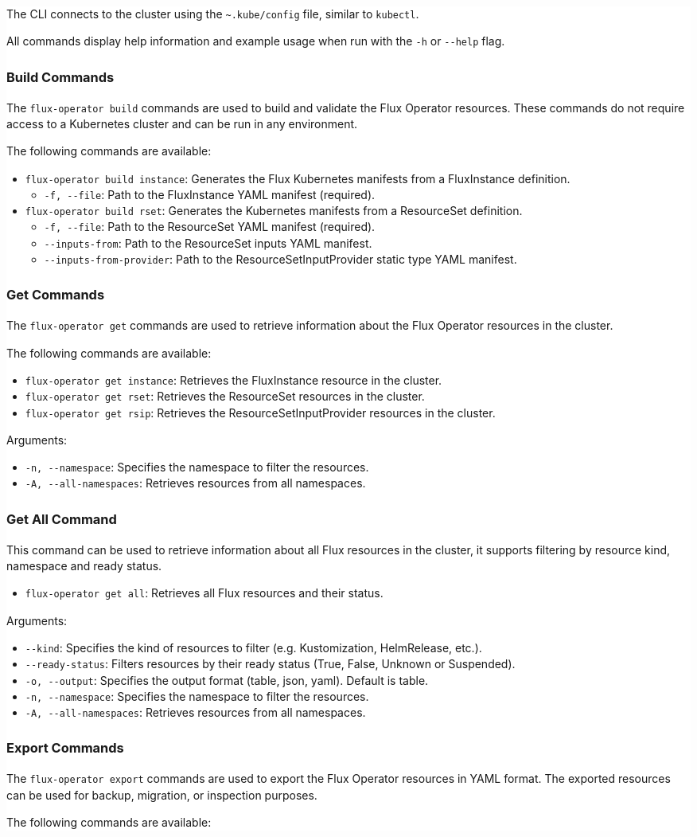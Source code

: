 The CLI connects to the cluster using the `~.kube/config` file, similar to `kubectl`.

All commands display help information and example usage when run with the `-h` or `--help` flag.

### Build Commands

The `flux-operator build` commands are used to build and validate the Flux Operator resources.
These commands do not require access to a Kubernetes cluster and can be run in any environment.

The following commands are available:

- `flux-operator build instance`: Generates the Flux Kubernetes manifests from a FluxInstance definition.
    - `-f, --file`: Path to the FluxInstance YAML manifest (required).
- `flux-operator build rset`: Generates the Kubernetes manifests from a ResourceSet definition.
    - `-f, --file`: Path to the ResourceSet YAML manifest (required).
    - `--inputs-from`: Path to the ResourceSet inputs YAML manifest.
    - `--inputs-from-provider`: Path to the ResourceSetInputProvider static type YAML manifest.

### Get Commands

The `flux-operator get` commands are used to retrieve information about the Flux Operator resources in the cluster.

The following commands are available:

- `flux-operator get instance`: Retrieves the FluxInstance resource in the cluster.
- `flux-operator get rset`: Retrieves the ResourceSet resources in the cluster.
- `flux-operator get rsip`: Retrieves the ResourceSetInputProvider resources in the cluster.

Arguments:

- `-n, --namespace`: Specifies the namespace to filter the resources.
- `-A, --all-namespaces`: Retrieves resources from all namespaces.

### Get All Command

This command can be used to retrieve information about all Flux resources in the cluster,
it supports filtering by resource kind, namespace and ready status.

- `flux-operator get all`: Retrieves all Flux resources and their status.

Arguments:

- `--kind`: Specifies the kind of resources to filter (e.g. Kustomization, HelmRelease, etc.).
- `--ready-status`: Filters resources by their ready status (True, False, Unknown or Suspended).
- `-o, --output`: Specifies the output format (table, json, yaml). Default is table.
- `-n, --namespace`: Specifies the namespace to filter the resources.
- `-A, --all-namespaces`: Retrieves resources from all namespaces.

### Export Commands

The `flux-operator export` commands are used to export the Flux Operator resources in YAML format.
The exported resources can be used for backup, migration, or inspection purposes.

The following commands are available:
